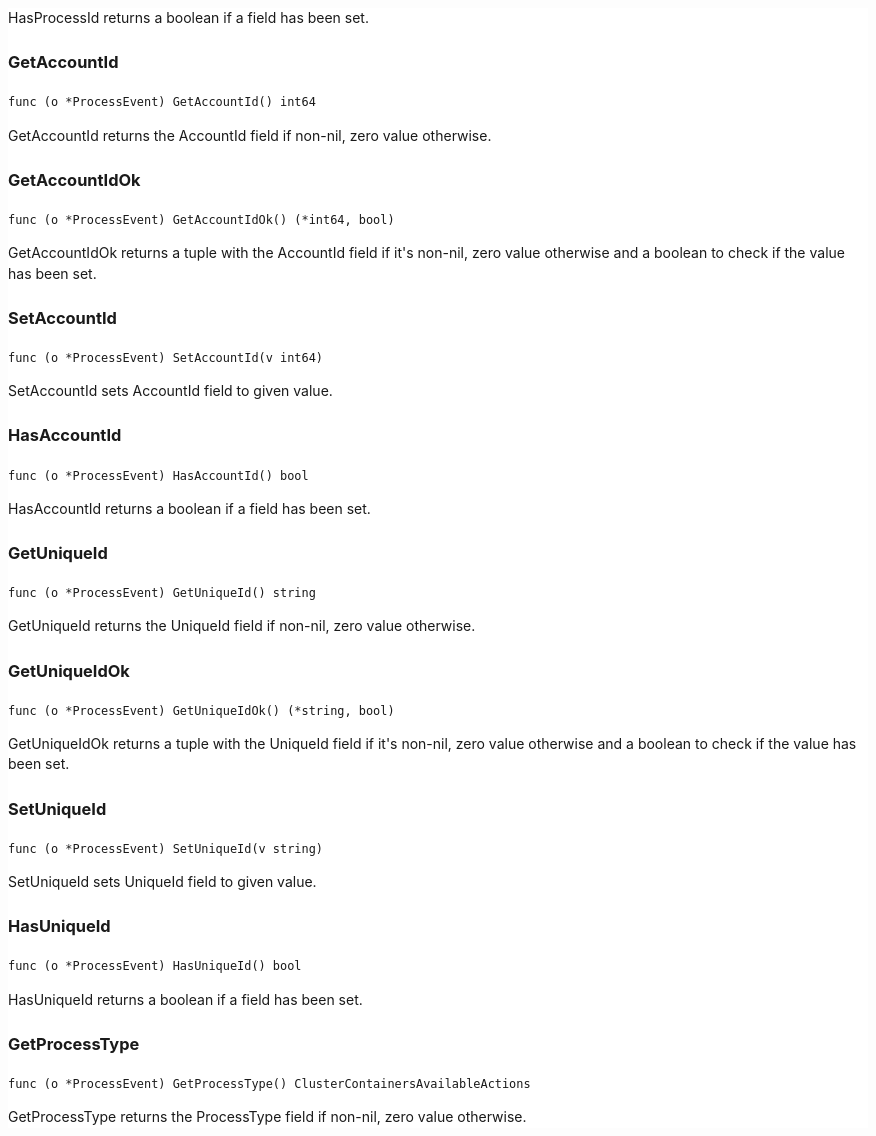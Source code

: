 HasProcessId returns a boolean if a field has been set.

### GetAccountId

`func (o *ProcessEvent) GetAccountId() int64`

GetAccountId returns the AccountId field if non-nil, zero value otherwise.

### GetAccountIdOk

`func (o *ProcessEvent) GetAccountIdOk() (*int64, bool)`

GetAccountIdOk returns a tuple with the AccountId field if it's non-nil, zero value otherwise
and a boolean to check if the value has been set.

### SetAccountId

`func (o *ProcessEvent) SetAccountId(v int64)`

SetAccountId sets AccountId field to given value.

### HasAccountId

`func (o *ProcessEvent) HasAccountId() bool`

HasAccountId returns a boolean if a field has been set.

### GetUniqueId

`func (o *ProcessEvent) GetUniqueId() string`

GetUniqueId returns the UniqueId field if non-nil, zero value otherwise.

### GetUniqueIdOk

`func (o *ProcessEvent) GetUniqueIdOk() (*string, bool)`

GetUniqueIdOk returns a tuple with the UniqueId field if it's non-nil, zero value otherwise
and a boolean to check if the value has been set.

### SetUniqueId

`func (o *ProcessEvent) SetUniqueId(v string)`

SetUniqueId sets UniqueId field to given value.

### HasUniqueId

`func (o *ProcessEvent) HasUniqueId() bool`

HasUniqueId returns a boolean if a field has been set.

### GetProcessType

`func (o *ProcessEvent) GetProcessType() ClusterContainersAvailableActions`

GetProcessType returns the ProcessType field if non-nil, zero value otherwise.
